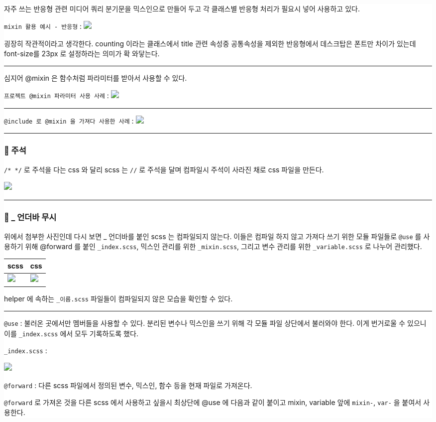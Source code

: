 자주 쓰는 반응형 관련 미디어 쿼리 분기문을 믹스인으로 만들어 두고 각 클래스별 반응형 처리가 필요시 넣어 사용하고 있다.

`mixin 활용 예시 - 반응형` :
![](https://velog.velcdn.com/images/qmflf556/post/fea65f38-5154-4427-b255-ddcf752e9446/image.png)

굉장히 작관적이라고 생각한다. counting 이라는 클래스에서 title 관련 속성중 공통속성을 제외한 반응형에서 데스크탑은 폰트만 차이가 있는데 font-size를 23px 로 설정하라는 의미가 확 와닿는다.

---

심지어 @mixin 은 함수처럼 파라미터를 받아서 사용할 수 있다.

`프로젝트 @mixin 파라미터 사용 사례` :
![](https://velog.velcdn.com/images/qmflf556/post/766050e2-f231-429e-872f-a7ea4b6d880e/image.png)

---

`@include 로 @mixin 을 가져다 사용한 사례` :
![](https://velog.velcdn.com/images/qmflf556/post/4cf5fc42-9119-4c83-85bf-89319a99ba35/image.png)

---

### 📕 주석

`/* */` 로 주석을 다는 css 와 달리 scss 는 `//` 로 주석을 달며 컴파일시 주석이 사라진 채로 css 파일을 만든다.

![](https://velog.velcdn.com/images/qmflf556/post/bd3abc4c-ba97-4f59-9134-9401fa865e9f/image.png)

---

### 📕 \_ 언더바 무시

위에서 첨부한 사진인데 다시 보면 \_ 언더바를 붙인 scss 는 컴파일되지 않는다. 이들은 컴파일 하지 않고 가져다 쓰기 위한 모듈 파일들로 `@use` 를 사용하기 위해 @forward 를 붙인 `_index.scss`, 믹스인 관리를 위한 `_mixin.scss`, 그리고 변수 관리를 위한 `_variable.scss` 로 나누어 관리했다.

| scss                                                                                              | css                                                                                               |
| ------------------------------------------------------------------------------------------------- | ------------------------------------------------------------------------------------------------- |
| ![](https://velog.velcdn.com/images/qmflf556/post/c0dd8bcf-eab6-40e9-bdd3-73bd7a9eae04/image.png) | ![](https://velog.velcdn.com/images/qmflf556/post/6af155a2-d551-4f3b-b29f-ba718630f4d3/image.png) |

helper 에 속하는 `_이름.scss` 파일들이 컴파일되지 않은 모습을 확인할 수 있다.

---

`@use` : 불러온 곳에서만 멤버들을 사용할 수 있다. 분리된 변수나 믹스인을 쓰기 위해 각 모듈 파일 상단에서 불러와야 한다. 이게 번거로울 수 있으니 이를 `_index.scss` 에서 모두 기록하도록 했다.

`_index.scss` :

![](https://velog.velcdn.com/images/qmflf556/post/84b06bae-f0e5-4451-9a38-fc6580a75233/image.png)

`@forward` : 다른 scss 파일에서 정의된 변수, 믹스인, 함수 등을 현재 파일로 가져온다.

`@forward` 로 가져온 것을 다른 scss 에서 사용하고 싶을시 최상단에 @use 에 다음과 같이 붙이고 mixin, variable 앞에 `mixin-`, `var-` 을 붙여서 사용한다.
